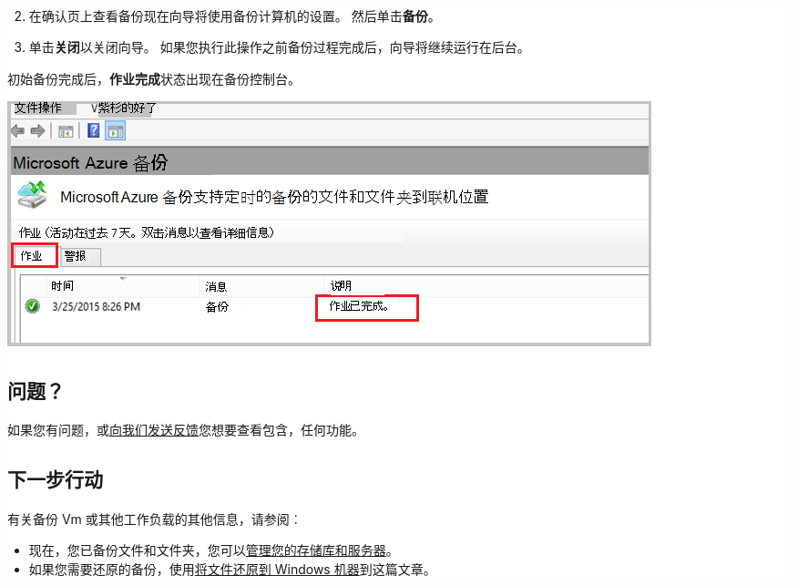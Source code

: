 2. 在确认页上查看备份现在向导将使用备份计算机的设置。 然后单击**备份**。

3. 单击**关闭**以关闭向导。 如果您执行此操作之前备份过程完成后，向导将继续运行在后台。

初始备份完成后，**作业完成**状态出现在备份控制台。

![红外线 （ir) 完成](./media/backup-configure-vault/ircomplete.png)

## <a name="questions"></a>问题？
如果您有问题，或[向我们发送反馈](http://aka.ms/azurebackup_feedback)您想要查看包含，任何功能。

## <a name="next-steps"></a>下一步行动
有关备份 Vm 或其他工作负载的其他信息，请参阅︰

- 现在，您已备份文件和文件夹，您可以[管理您的存储库和服务器](backup-azure-manage-windows-server.md)。
- 如果您需要还原的备份，使用[将文件还原到 Windows 机器](backup-azure-restore-windows-server.md)到这篇文章。
